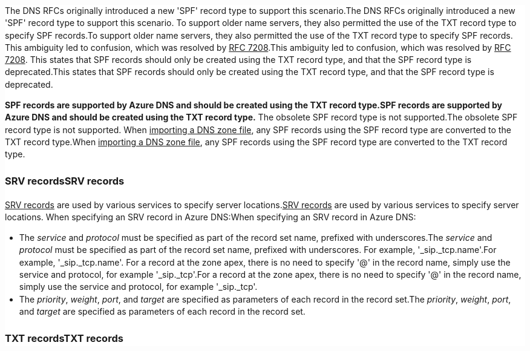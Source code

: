 <span data-ttu-id="9e09e-151">The DNS RFCs originally introduced a new 'SPF' record type to support this scenario.</span><span class="sxs-lookup"><span data-stu-id="9e09e-151">The DNS RFCs originally introduced a new 'SPF' record type to support this scenario.</span></span> <span data-ttu-id="9e09e-152">To support older name servers, they also permitted the use of the TXT record type to specify SPF records.</span><span class="sxs-lookup"><span data-stu-id="9e09e-152">To support older name servers, they also permitted the use of the TXT record type to specify SPF records.</span></span>  <span data-ttu-id="9e09e-153">This ambiguity led to confusion, which was resolved by [RFC 7208](http://tools.ietf.org/html/rfc7208#section-3.1).</span><span class="sxs-lookup"><span data-stu-id="9e09e-153">This ambiguity led to confusion, which was resolved by [RFC 7208](http://tools.ietf.org/html/rfc7208#section-3.1).</span></span>  <span data-ttu-id="9e09e-154">This states that SPF records should only be created using the TXT record type, and that the SPF record type is deprecated.</span><span class="sxs-lookup"><span data-stu-id="9e09e-154">This states that SPF records should only be created using the TXT record type, and that the SPF record type is deprecated.</span></span>

<span data-ttu-id="9e09e-155">**SPF records are supported by Azure DNS and should be created using the TXT record type.**</span><span class="sxs-lookup"><span data-stu-id="9e09e-155">**SPF records are supported by Azure DNS and should be created using the TXT record type.**</span></span> <span data-ttu-id="9e09e-156">The obsolete SPF record type is not supported.</span><span class="sxs-lookup"><span data-stu-id="9e09e-156">The obsolete SPF record type is not supported.</span></span> <span data-ttu-id="9e09e-157">When [importing a DNS zone file](dns-import-export.md), any SPF records using the SPF record type are converted to the TXT record type.</span><span class="sxs-lookup"><span data-stu-id="9e09e-157">When [importing a DNS zone file](dns-import-export.md), any SPF records using the SPF record type are converted to the TXT record type.</span></span>

### <a name="srv-records"></a><span data-ttu-id="9e09e-158">SRV records</span><span class="sxs-lookup"><span data-stu-id="9e09e-158">SRV records</span></span>

<span data-ttu-id="9e09e-159">[SRV records](https://en.wikipedia.org/wiki/SRV_record) are used by various services to specify server locations.</span><span class="sxs-lookup"><span data-stu-id="9e09e-159">[SRV records](https://en.wikipedia.org/wiki/SRV_record) are used by various services to specify server locations.</span></span> <span data-ttu-id="9e09e-160">When specifying an SRV record in Azure DNS:</span><span class="sxs-lookup"><span data-stu-id="9e09e-160">When specifying an SRV record in Azure DNS:</span></span>

* <span data-ttu-id="9e09e-161">The *service* and *protocol* must be specified as part of the record set name, prefixed with underscores.</span><span class="sxs-lookup"><span data-stu-id="9e09e-161">The *service* and *protocol* must be specified as part of the record set name, prefixed with underscores.</span></span>  <span data-ttu-id="9e09e-162">For example, '\_sip.\_tcp.name'.</span><span class="sxs-lookup"><span data-stu-id="9e09e-162">For example, '\_sip.\_tcp.name'.</span></span>  <span data-ttu-id="9e09e-163">For a record at the zone apex, there is no need to specify '@' in the record name, simply use the service and protocol, for example '\_sip.\_tcp'.</span><span class="sxs-lookup"><span data-stu-id="9e09e-163">For a record at the zone apex, there is no need to specify '@' in the record name, simply use the service and protocol, for example '\_sip.\_tcp'.</span></span>
* <span data-ttu-id="9e09e-164">The *priority*, *weight*, *port*, and *target* are specified as parameters of each record in the record set.</span><span class="sxs-lookup"><span data-stu-id="9e09e-164">The *priority*, *weight*, *port*, and *target* are specified as parameters of each record in the record set.</span></span>

### <a name="txt-records"></a><span data-ttu-id="9e09e-165">TXT records</span><span class="sxs-lookup"><span data-stu-id="9e09e-165">TXT records</span></span>
